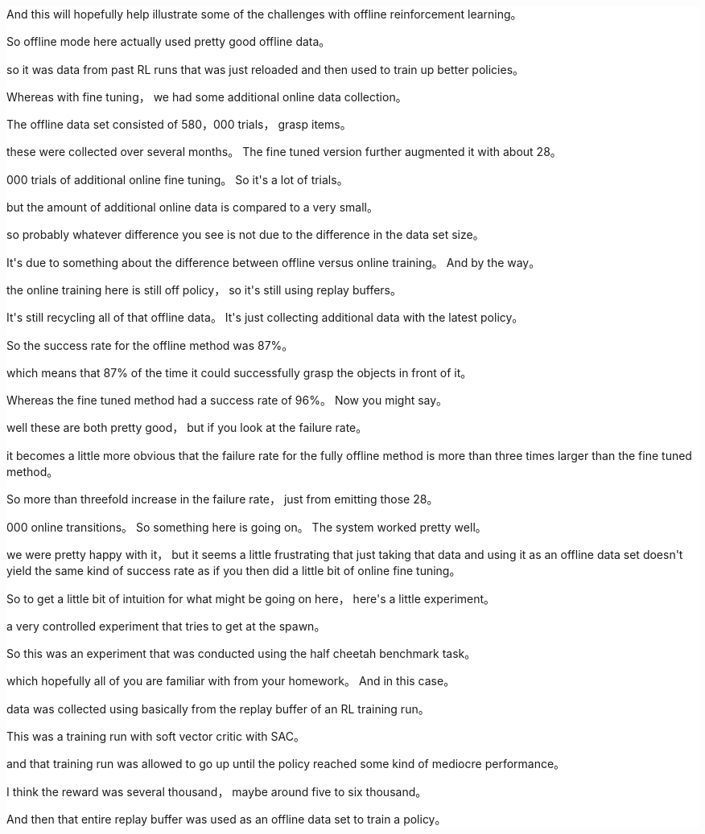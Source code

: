  And this will hopefully help illustrate some of the challenges with offline reinforcement learning。

 So offline mode here actually used pretty good offline data。

 so it was data from past RL runs that was just reloaded and then used to train up better policies。

 Whereas with fine tuning， we had some additional online data collection。

 The offline data set consisted of 580，000 trials， grasp items。

 these were collected over several months。 The fine tuned version further augmented it with about 28。

000 trials of additional online fine tuning。 So it's a lot of trials。

 but the amount of additional online data is compared to a very small。

 so probably whatever difference you see is not due to the difference in the data set size。

 It's due to something about the difference between offline versus online training。 And by the way。

 the online training here is still off policy， so it's still using replay buffers。

 It's still recycling all of that offline data。 It's just collecting additional data with the latest policy。

 So the success rate for the offline method was 87%。

 which means that 87% of the time it could successfully grasp the objects in front of it。

 Whereas the fine tuned method had a success rate of 96%。 Now you might say。

 well these are both pretty good， but if you look at the failure rate。

 it becomes a little more obvious that the failure rate for the fully offline method is more than three times larger than the fine tuned method。

 So more than threefold increase in the failure rate， just from emitting those 28。

000 online transitions。 So something here is going on。 The system worked pretty well。

 we were pretty happy with it， but it seems a little frustrating that just taking that data and using it as an offline data set doesn't yield the same kind of success rate as if you then did a little bit of online fine tuning。

 So to get a little bit of intuition for what might be going on here， here's a little experiment。

 a very controlled experiment that tries to get at the spawn。

 So this was an experiment that was conducted using the half cheetah benchmark task。

 which hopefully all of you are familiar with from your homework。 And in this case。

 data was collected using basically from the replay buffer of an RL training run。

 This was a training run with soft vector critic with SAC。

 and that training run was allowed to go up until the policy reached some kind of mediocre performance。

 I think the reward was several thousand， maybe around five to six thousand。

 And then that entire replay buffer was used as an offline data set to train a policy。
